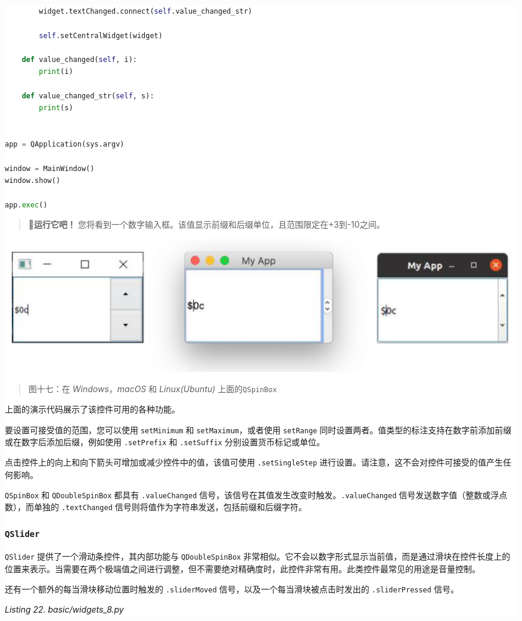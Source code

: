```python
        widget.textChanged.connect(self.value_changed_str)
        
        self.setCentralWidget(widget)
        
    def value_changed(self, i):
        print(i)
        
    def value_changed_str(self, s):
        print(s)
        
        
app = QApplication(sys.argv)

window = MainWindow()
window.show()

app.exec()
```

> 🚀**运行它吧！** 您将看到一个数字输入框。该值显示前缀和后缀单位，且范围限定在+3到-10之间。

![Figure17](Figure17.png)

> 图十七：在 *Windows*，*macOS* 和 *Linux(Ubuntu)* 上面的`QSpinBox`

上面的演示代码展示了该控件可用的各种功能。

要设置可接受值的范围，您可以使用 `setMinimum` 和 `setMaximum`，或者使用 `setRange` 同时设置两者。值类型的标注支持在数字前添加前缀或在数字后添加后缀，例如使用 `.setPrefix` 和 `.setSuffix` 分别设置货币标记或单位。

点击控件上的向上和向下箭头可增加或减少控件中的值，该值可使用 `.setSingleStep` 进行设置。请注意，这不会对控件可接受的值产生任何影响。

`QSpinBox` 和 `QDoubleSpinBox` 都具有 `.valueChanged` 信号，该信号在其值发生改变时触发。`.valueChanged` 信号发送数字值（整数或浮点数），而单独的 `.textChanged` 信号则将值作为字符串发送，包括前缀和后缀字符。

### `QSlider`

`QSlider` 提供了一个滑动条控件，其内部功能与 `QDoubleSpinBox` 非常相似。它不会以数字形式显示当前值，而是通过滑块在控件长度上的位置来表示。当需要在两个极端值之间进行调整，但不需要绝对精确度时，此控件非常有用。此类控件最常见的用途是音量控制。

还有一个额外的每当滑块移动位置时触发的 `.sliderMoved` 信号，以及一个每当滑块被点击时发出的 `.sliderPressed` 信号。

*Listing 22. basic/widgets_8.py*
